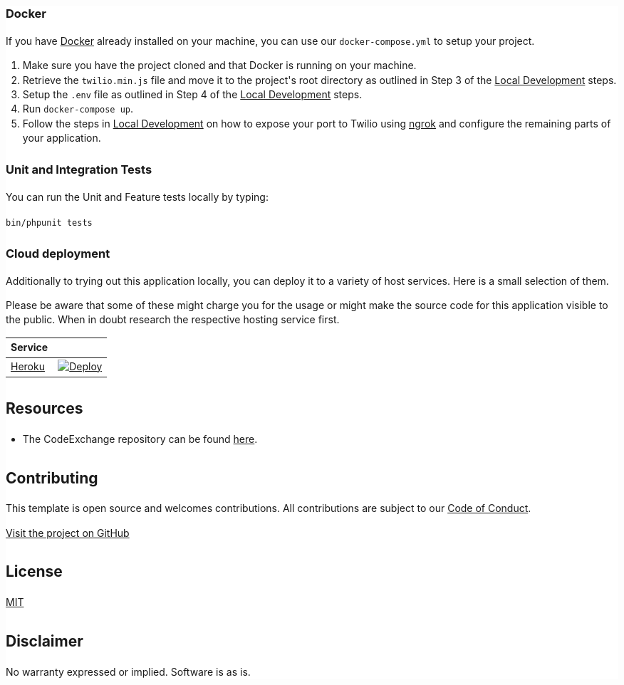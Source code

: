 ### Docker

If you have [Docker](https://www.docker.com/) already installed on your machine, you can use our `docker-compose.yml` to setup your project.

1. Make sure you have the project cloned and that Docker is running on your machine.
2. Retrieve the `twilio.min.js` file and move it to the project's root directory as outlined in Step 3 of the [Local Development](#local-development) steps.
3. Setup the `.env` file as outlined in Step 4 of the [Local Development](#local-development) steps.
4. Run `docker-compose up`.
5. Follow the steps in [Local Development](#local-development) on how to expose your port to Twilio using [ngrok](https://ngrok.com/) and configure the remaining parts of your application.

### Unit and Integration Tests

You can run the Unit and Feature tests locally by typing:
```bash
bin/phpunit tests
```

### Cloud deployment

Additionally to trying out this application locally, you can deploy it to a variety of host services. Here is a small selection of them.

Please be aware that some of these might charge you for the usage or might make the source code for this application visible to the public. When in doubt research the respective hosting service first.

| Service                           |                                                                                                                                                                                                                           |
| :-------------------------------- | :------------------------------------------------------------------------------------------------------------------------------------------------------------------------------------------------------------------------ |
| [Heroku](https://www.heroku.com/) | [![Deploy](https://www.herokucdn.com/deploy/button.svg)](https://heroku.com/deploy)                                                                                                                                       |

## Resources

- The CodeExchange repository can be found [here](https://github.com/twilio-labs/code-exchange/).

## Contributing

This template is open source and welcomes contributions. All contributions are subject to our [Code of Conduct](https://github.com/twilio-labs/.github/blob/master/CODE_OF_CONDUCT.md).

[Visit the project on GitHub](https://github.com/twilio-labs/sample-template-nodejs)

## License

[MIT](http://www.opensource.org/licenses/mit-license.html)

## Disclaimer

No warranty expressed or implied. Software is as is.

[twilio]: https://www.twilio.com
